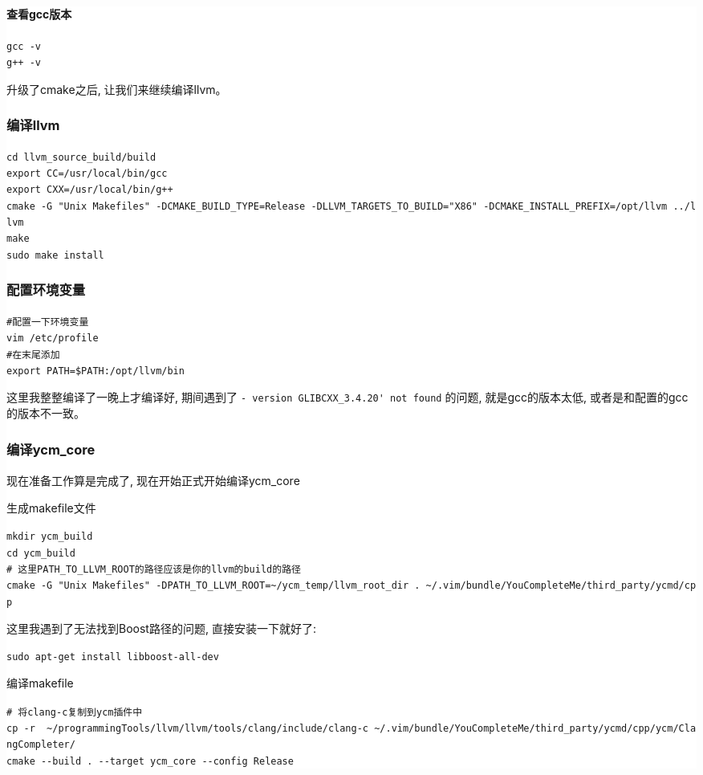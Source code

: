 #### 查看gcc版本

```shell
gcc -v
g++ -v
```

升级了cmake之后, 让我们来继续编译llvm。

### 编译llvm

```shell
cd llvm_source_build/build
export CC=/usr/local/bin/gcc
export CXX=/usr/local/bin/g++
cmake -G "Unix Makefiles" -DCMAKE_BUILD_TYPE=Release -DLLVM_TARGETS_TO_BUILD="X86" -DCMAKE_INSTALL_PREFIX=/opt/llvm ../llvm
make
sudo make install
```

### 配置环境变量

```shell
#配置一下环境变量
vim /etc/profile
#在末尾添加
export PATH=$PATH:/opt/llvm/bin
```

这里我整整编译了一晚上才编译好, 期间遇到了 `- version GLIBCXX_3.4.20' not found` 的问题, 就是gcc的版本太低, 或者是和配置的gcc的版本不一致。

### 编译ycm_core

现在准备工作算是完成了, 现在开始正式开始编译ycm_core

生成makefile文件

```shell
mkdir ycm_build
cd ycm_build
# 这里PATH_TO_LLVM_ROOT的路径应该是你的llvm的build的路径
cmake -G "Unix Makefiles" -DPATH_TO_LLVM_ROOT=~/ycm_temp/llvm_root_dir . ~/.vim/bundle/YouCompleteMe/third_party/ycmd/cpp
```

这里我遇到了无法找到Boost路径的问题, 直接安装一下就好了:

```shell
sudo apt-get install libboost-all-dev
```

编译makefile

```shell
# 将clang-c复制到ycm插件中
cp -r  ~/programmingTools/llvm/llvm/tools/clang/include/clang-c ~/.vim/bundle/YouCompleteMe/third_party/ycmd/cpp/ycm/ClangCompleter/
cmake --build . --target ycm_core --config Release
```

